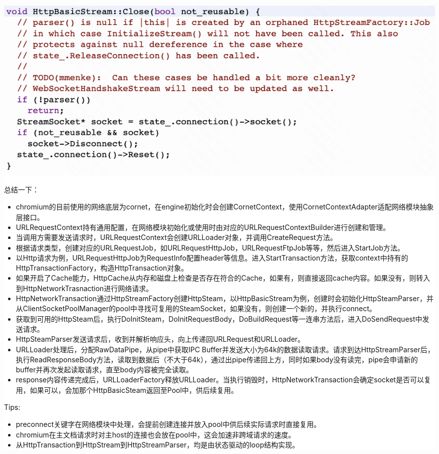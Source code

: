 ![](./img/net/44.png)

总结一下：

- chromium的目前使用的网络底层为cornet，在engine初始化时会创建CornetContext，使用CornetContextAdapter适配网络模块抽象层接口。
- URLRequestContext持有通用配置，在网络模块初始化或使用时由对应的URLRequestContextBuilder进行创建和管理。
- 当调用方需要发送请求时，URLRequestContext会创建URLLoader对象，并调用CreateRequest方法。
- 根据请求类型，创建对应的URLRequestJob，如URLRequestHttpJob，URLRequestFtpJob等等，然后进入StartJob方法。
- 以Http请求为例，URLRequestHttpJob为RequestInfo配置header等信息。进入StartTransaction方法，获取context中持有的HttpTransactionFactory，构造HttpTransaction对象。
- 如果开启了Cache能力，HttpCache从内存和磁盘上检查是否存在符合的Cache，如果有，则直接返回cache内容。如果没有，则转入到HttpNetworkTrasnaction进行网络请求。
- HttpNetworkTransaction通过HttpStreamFactory创建HttpSteam，以HttpBasicStream为例，创建时会初始化HttpSteamParser，并从ClientSocketPoolManager的pool中寻找可复用的SteamSocket，如果没有，则创建一个新的，并执行connect。
- 获取到可用的HttpSteam后，执行DoInitSteam，DoInitRequestBody，DoBuildRequest等一连串方法后，进入DoSendRequest中发送请求。
- HttpSteamParser发送请求后，收到并解析响应头，向上传递回URLRequest和URLLoader。
- URLLoader处理后，分配RawDataPipe，从pipe中获取IPC Buffer并发送大小为64k的数据读取请求。请求到达HttpStreamParser后，执行ReadResponseBody方法，读取到数据后（不大于64k），通过出pipe传递回上方，同时如果body没有读完，pipe会申请新的buffer并再次发起读取请求，直至body内容被完全读取。
- response内容传递完成后，URLLoaderFactory释放URLLoader。当执行销毁时，HttpNetworkTransaction会确定socket是否可以复用，如果可以，会加那个HttpBasicSteam返回至Pool中，供后续复用。

Tips:

- preconnect关键字在网络模块中处理，会提前创建连接并放入pool中供后续实际请求时直接复用。
- chromium在主文档请求时对主host的连接也会放在pool中，这会加速非跨域请求的速度。
- 从HttpTransaction到HttpStream到HttpStreamParser，均是由状态驱动的loop结构实现。
